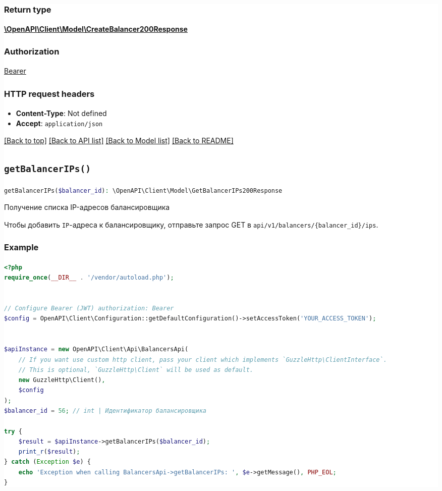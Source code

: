 ### Return type

[**\OpenAPI\Client\Model\CreateBalancer200Response**](../Model/CreateBalancer200Response.md)

### Authorization

[Bearer](../../README.md#Bearer)

### HTTP request headers

- **Content-Type**: Not defined
- **Accept**: `application/json`

[[Back to top]](#) [[Back to API list]](../../README.md#endpoints)
[[Back to Model list]](../../README.md#models)
[[Back to README]](../../README.md)

## `getBalancerIPs()`

```php
getBalancerIPs($balancer_id): \OpenAPI\Client\Model\GetBalancerIPs200Response
```

Получение списка IP-адресов балансировщика

Чтобы добавить `IP`-адреса к балансировщику, отправьте запрос GET в `api/v1/balancers/{balancer_id}/ips`.

### Example

```php
<?php
require_once(__DIR__ . '/vendor/autoload.php');


// Configure Bearer (JWT) authorization: Bearer
$config = OpenAPI\Client\Configuration::getDefaultConfiguration()->setAccessToken('YOUR_ACCESS_TOKEN');


$apiInstance = new OpenAPI\Client\Api\BalancersApi(
    // If you want use custom http client, pass your client which implements `GuzzleHttp\ClientInterface`.
    // This is optional, `GuzzleHttp\Client` will be used as default.
    new GuzzleHttp\Client(),
    $config
);
$balancer_id = 56; // int | Идентификатор балансировщика

try {
    $result = $apiInstance->getBalancerIPs($balancer_id);
    print_r($result);
} catch (Exception $e) {
    echo 'Exception when calling BalancersApi->getBalancerIPs: ', $e->getMessage(), PHP_EOL;
}
```
